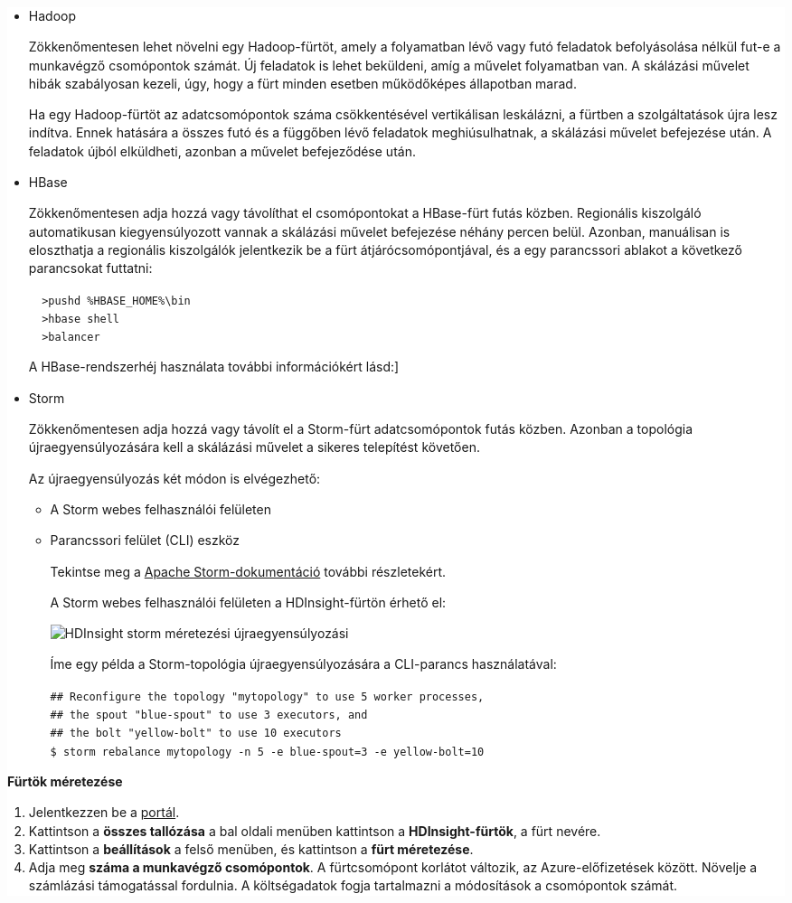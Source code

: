 * Hadoop

    Zökkenőmentesen lehet növelni egy Hadoop-fürtöt, amely a folyamatban lévő vagy futó feladatok befolyásolása nélkül fut-e a munkavégző csomópontok számát. Új feladatok is lehet beküldeni, amíg a művelet folyamatban van. A skálázási művelet hibák szabályosan kezeli, úgy, hogy a fürt minden esetben működőképes állapotban marad.

    Ha egy Hadoop-fürtöt az adatcsomópontok száma csökkentésével vertikálisan leskálázni, a fürtben a szolgáltatások újra lesz indítva. Ennek hatására a összes futó és a függőben lévő feladatok meghiúsulhatnak, a skálázási művelet befejezése után. A feladatok újból elküldheti, azonban a művelet befejeződése után.
* HBase

    Zökkenőmentesen adja hozzá vagy távolíthat el csomópontokat a HBase-fürt futás közben. Regionális kiszolgáló automatikusan kiegyensúlyozott vannak a skálázási művelet befejezése néhány percen belül. Azonban, manuálisan is eloszthatja a regionális kiszolgálók jelentkezik be a fürt átjárócsomópontjával, és a egy parancssori ablakot a következő parancsokat futtatni:

        >pushd %HBASE_HOME%\bin
        >hbase shell
        >balancer

    A HBase-rendszerhéj használata további információkért lásd:]
* Storm

    Zökkenőmentesen adja hozzá vagy távolít el a Storm-fürt adatcsomópontok futás közben. Azonban a topológia újraegyensúlyozására kell a skálázási művelet a sikeres telepítést követően.

    Az újraegyensúlyozás két módon is elvégezhető:

  * A Storm webes felhasználói felületen
  * Parancssori felület (CLI) eszköz

    Tekintse meg a [Apache Storm-dokumentáció](http://storm.apache.org/documentation/Understanding-the-parallelism-of-a-Storm-topology.html) további részletekért.

    A Storm webes felhasználói felületen a HDInsight-fürtön érhető el:

    ![HDInsight storm méretezési újraegyensúlyozási](./media/hdinsight-administer-use-management-portal/hdinsight-portal-scale-cluster-storm-rebalance.png)

    Íme egy példa a Storm-topológia újraegyensúlyozására a CLI-parancs használatával:

        ## Reconfigure the topology "mytopology" to use 5 worker processes,
        ## the spout "blue-spout" to use 3 executors, and
        ## the bolt "yellow-bolt" to use 10 executors
        $ storm rebalance mytopology -n 5 -e blue-spout=3 -e yellow-bolt=10

**Fürtök méretezése**

1. Jelentkezzen be a [portál][azure-portal].
2. Kattintson a **összes tallózása** a bal oldali menüben kattintson a **HDInsight-fürtök**, a fürt nevére.
3. Kattintson a **beállítások** a felső menüben, és kattintson a **fürt méretezése**.
4. Adja meg **száma a munkavégző csomópontok**. A fürtcsomópont korlátot változik, az Azure-előfizetések között. Növelje a számlázási támogatással fordulnia.  A költségadatok fogja tartalmazni a módosítások a csomópontok számát.


[azure-portal]: https://portal.azure.com
[image-hadoopcommandline]: ./media/hdinsight-administer-use-management-portal/hdinsight-hadoop-command-line.png "Hadoop parancssor"